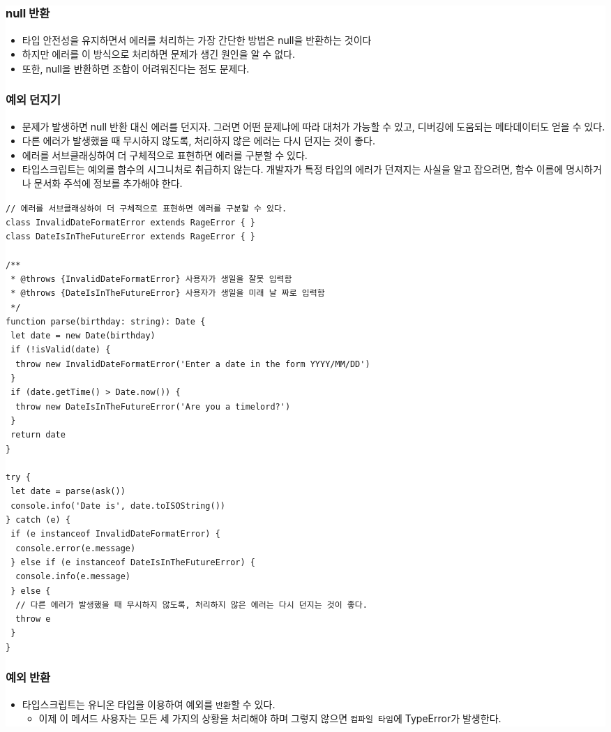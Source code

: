 ### null 반환

- 타입 안전성을 유지하면서 에러를 처리하는 가장 간단한 방법은 null을 반환하는 것이다
- 하지만 에러를 이 방식으로 처리하면 문제가 생긴 원인을 알 수 없다.
- 또한, null을 반환하면 조합이 어려워진다는 점도 문제다.

### 예외 던지기

- 문제가 발생하면 null 반환 대신 에러를 던지자. 그러면 어떤 문제냐에 따라 대처가 가능할 수 있고, 디버깅에 도움되는 메타데이터도 얻을 수 있다.
- 다른 에러가 발생했을 때 무시하지 않도록, 처리하지 않은 에러는 다시 던지는 것이 좋다.
- 에러를 서브클래싱하여 더 구체적으로 표현하면 에러를 구분할 수 있다.
- 타입스크립트는 예외를 함수의 시그니처로 취급하지 않는다. 개발자가 특정 타입의 에러가 던져지는 사실을 알고 잡으려면, 함수 이름에 명시하거나 문서화 주석에 정보를 추가해야 한다.

```tsx
// 에러를 서브클래싱하여 더 구체적으로 표현하면 에러를 구분할 수 있다.
class InvalidDateFormatError extends RageError { }
class DateIsInTheFutureError extends RageError { }

/**
 * @throws {InvalidDateFormatError} 사용자가 생일을 잘못 입력함
 * @throws {DateIsInTheFutureError} 사용자가 생일을 미래 날 짜로 입력함
 */
function parse(birthday: string): Date {
 let date = new Date(birthday)
 if (!isValid(date) {
  throw new InvalidDateFormatError('Enter a date in the form YYYY/MM/DD')
 }
 if (date.getTime() > Date.now()) {
  throw new DateIsInTheFutureError('Are you a timelord?')
 }
 return date
}

try {
 let date = parse(ask())
 console.info('Date is', date.toISOString())
} catch (e) {
 if (e instanceof InvalidDateFormatError) {
  console.error(e.message)
 } else if (e instanceof DateIsInTheFutureError) {
  console.info(e.message)
 } else {
  // 다른 에러가 발생했을 때 무시하지 않도록, 처리하지 않은 에러는 다시 던지는 것이 좋다.
  throw e
 }
}
```

### 예외 반환

- 타입스크립트는 유니온 타입을 이용하여 예외를 `반환`할 수 있다.
  - 이제 이 메서드 사용자는 모든 세 가지의 상황을 처리해야 하며 그렇지 않으면 `컴파일 타임`에 TypeError가 발생한다.
